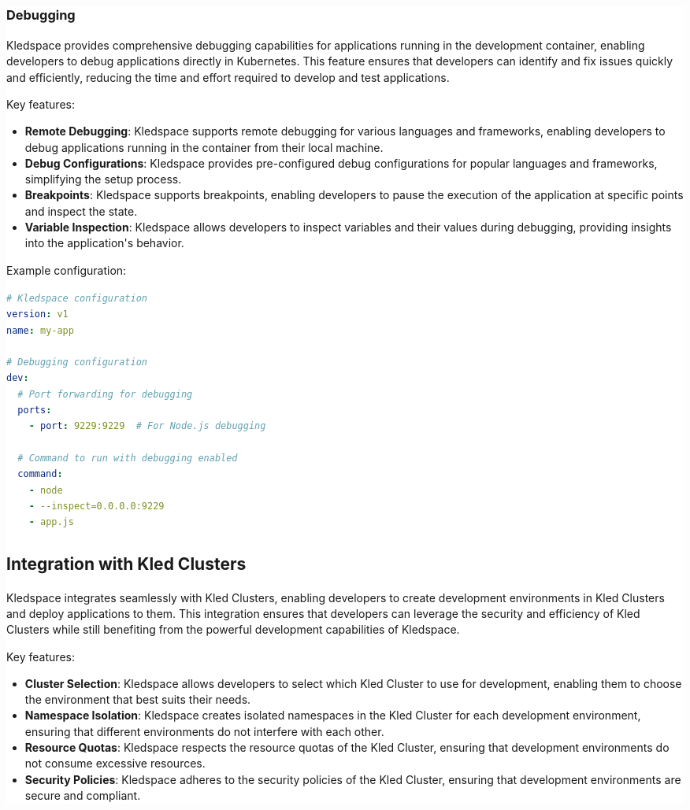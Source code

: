 ### Debugging

Kledspace provides comprehensive debugging capabilities for applications running in the development container, enabling developers to debug applications directly in Kubernetes. This feature ensures that developers can identify and fix issues quickly and efficiently, reducing the time and effort required to develop and test applications.

Key features:
- **Remote Debugging**: Kledspace supports remote debugging for various languages and frameworks, enabling developers to debug applications running in the container from their local machine.
- **Debug Configurations**: Kledspace provides pre-configured debug configurations for popular languages and frameworks, simplifying the setup process.
- **Breakpoints**: Kledspace supports breakpoints, enabling developers to pause the execution of the application at specific points and inspect the state.
- **Variable Inspection**: Kledspace allows developers to inspect variables and their values during debugging, providing insights into the application's behavior.

Example configuration:
```yaml
# Kledspace configuration
version: v1
name: my-app

# Debugging configuration
dev:
  # Port forwarding for debugging
  ports:
    - port: 9229:9229  # For Node.js debugging

  # Command to run with debugging enabled
  command:
    - node
    - --inspect=0.0.0.0:9229
    - app.js
```

## Integration with Kled Clusters

Kledspace integrates seamlessly with Kled Clusters, enabling developers to create development environments in Kled Clusters and deploy applications to them. This integration ensures that developers can leverage the security and efficiency of Kled Clusters while still benefiting from the powerful development capabilities of Kledspace.

Key features:
- **Cluster Selection**: Kledspace allows developers to select which Kled Cluster to use for development, enabling them to choose the environment that best suits their needs.
- **Namespace Isolation**: Kledspace creates isolated namespaces in the Kled Cluster for each development environment, ensuring that different environments do not interfere with each other.
- **Resource Quotas**: Kledspace respects the resource quotas of the Kled Cluster, ensuring that development environments do not consume excessive resources.
- **Security Policies**: Kledspace adheres to the security policies of the Kled Cluster, ensuring that development environments are secure and compliant.

